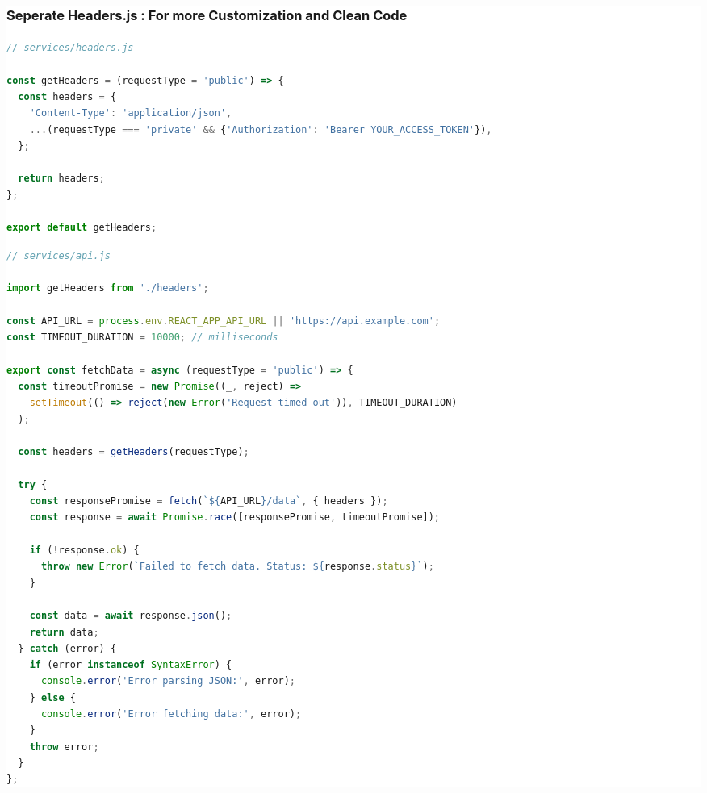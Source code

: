 ### Seperate Headers.js : For more Customization and Clean Code
```js
// services/headers.js

const getHeaders = (requestType = 'public') => {
  const headers = {
    'Content-Type': 'application/json',
    ...(requestType === 'private' && {'Authorization': 'Bearer YOUR_ACCESS_TOKEN'}),
  };

  return headers;
};

export default getHeaders;

```
```js
// services/api.js

import getHeaders from './headers';

const API_URL = process.env.REACT_APP_API_URL || 'https://api.example.com';
const TIMEOUT_DURATION = 10000; // milliseconds

export const fetchData = async (requestType = 'public') => {
  const timeoutPromise = new Promise((_, reject) =>
    setTimeout(() => reject(new Error('Request timed out')), TIMEOUT_DURATION)
  );

  const headers = getHeaders(requestType);

  try {
    const responsePromise = fetch(`${API_URL}/data`, { headers });
    const response = await Promise.race([responsePromise, timeoutPromise]);

    if (!response.ok) {
      throw new Error(`Failed to fetch data. Status: ${response.status}`);
    }

    const data = await response.json();
    return data;
  } catch (error) {
    if (error instanceof SyntaxError) {
      console.error('Error parsing JSON:', error);
    } else {
      console.error('Error fetching data:', error);
    }
    throw error;
  }
};

```
